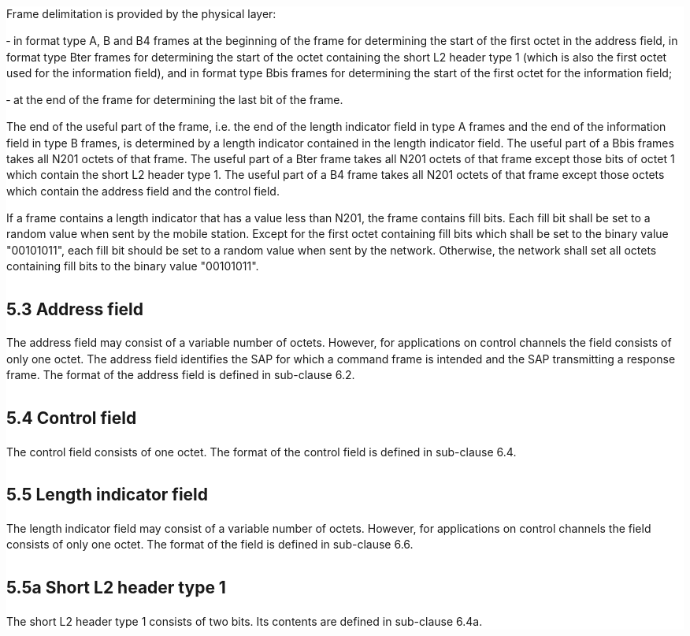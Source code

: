 Frame delimitation is provided by the physical layer:

‑ in format type A, B and B4 frames at the beginning of the frame for
determining the start of the first octet in the address field, in format
type Bter frames for determining the start of the octet containing the
short L2 header type 1 (which is also the first octet used for the
information field), and in format type Bbis frames for determining the
start of the first octet for the information field;

‑ at the end of the frame for determining the last bit of the frame.

The end of the useful part of the frame, i.e. the end of the length
indicator field in type A frames and the end of the information field in
type B frames, is determined by a length indicator contained in the
length indicator field. The useful part of a Bbis frames takes all N201
octets of that frame. The useful part of a Bter frame takes all N201
octets of that frame except those bits of octet 1 which contain the
short L2 header type 1. The useful part of a B4 frame takes all N201
octets of that frame except those octets which contain the address field
and the control field.

If a frame contains a length indicator that has a value less than N201,
the frame contains fill bits. Each fill bit shall be set to a random
value when sent by the mobile station. Except for the first octet
containing fill bits which shall be set to the binary value
\"00101011\", each fill bit should be set to a random value when sent by
the network. Otherwise, the network shall set all octets containing fill
bits to the binary value \"00101011\".

5.3 Address field
-----------------

The address field may consist of a variable number of octets. However,
for applications on control channels the field consists of only one
octet. The address field identifies the SAP for which a command frame is
intended and the SAP transmitting a response frame. The format of the
address field is defined in sub-clause 6.2.

5.4 Control field
-----------------

The control field consists of one octet. The format of the control field
is defined in sub-clause 6.4.

5.5 Length indicator field
--------------------------

The length indicator field may consist of a variable number of octets.
However, for applications on control channels the field consists of only
one octet. The format of the field is defined in sub-clause 6.6.

5.5a Short L2 header type 1
---------------------------

The short L2 header type 1 consists of two bits. Its contents are
defined in sub-clause 6.4a.

